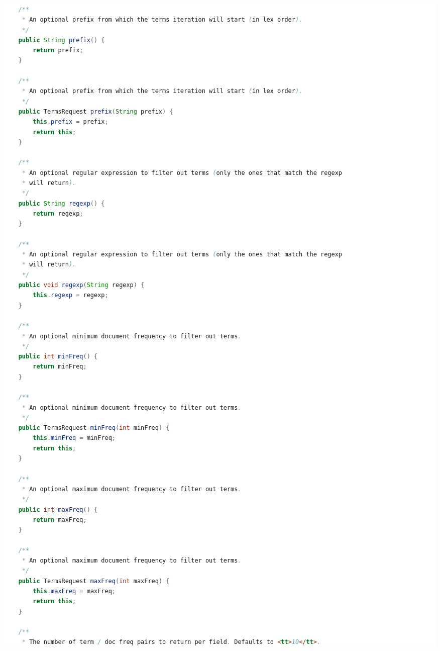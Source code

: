```java
    /**
     * An optional prefix from which the terms iteration will start (in lex order).
     */
    public String prefix() {
        return prefix;
    }

    /**
     * An optional prefix from which the terms iteration will start (in lex order).
     */
    public TermsRequest prefix(String prefix) {
        this.prefix = prefix;
        return this;
    }

    /**
     * An optional regular expression to filter out terms (only the ones that match the regexp
     * will return).
     */
    public String regexp() {
        return regexp;
    }

    /**
     * An optional regular expression to filter out terms (only the ones that match the regexp
     * will return).
     */
    public void regexp(String regexp) {
        this.regexp = regexp;
    }

    /**
     * An optional minimum document frequency to filter out terms.
     */
    public int minFreq() {
        return minFreq;
    }

    /**
     * An optional minimum document frequency to filter out terms.
     */
    public TermsRequest minFreq(int minFreq) {
        this.minFreq = minFreq;
        return this;
    }

    /**
     * An optional maximum document frequency to filter out terms.
     */
    public int maxFreq() {
        return maxFreq;
    }

    /**
     * An optional maximum document frequency to filter out terms.
     */
    public TermsRequest maxFreq(int maxFreq) {
        this.maxFreq = maxFreq;
        return this;
    }

    /**
     * The number of term / doc freq pairs to return per field. Defaults to <tt>10</tt>.
```